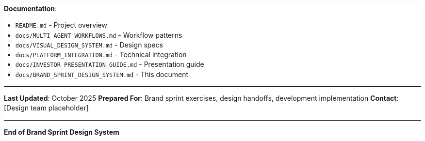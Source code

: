 **Documentation**:
- `README.md` - Project overview
- `docs/MULTI_AGENT_WORKFLOWS.md` - Workflow patterns
- `docs/VISUAL_DESIGN_SYSTEM.md` - Design specs
- `docs/PLATFORM_INTEGRATION.md` - Technical integration
- `docs/INVESTOR_PRESENTATION_GUIDE.md` - Presentation guide
- `docs/BRAND_SPRINT_DESIGN_SYSTEM.md` - This document

---

**Last Updated**: October 2025
**Prepared For**: Brand sprint exercises, design handoffs, development implementation
**Contact**: [Design team placeholder]

---

**End of Brand Sprint Design System**
